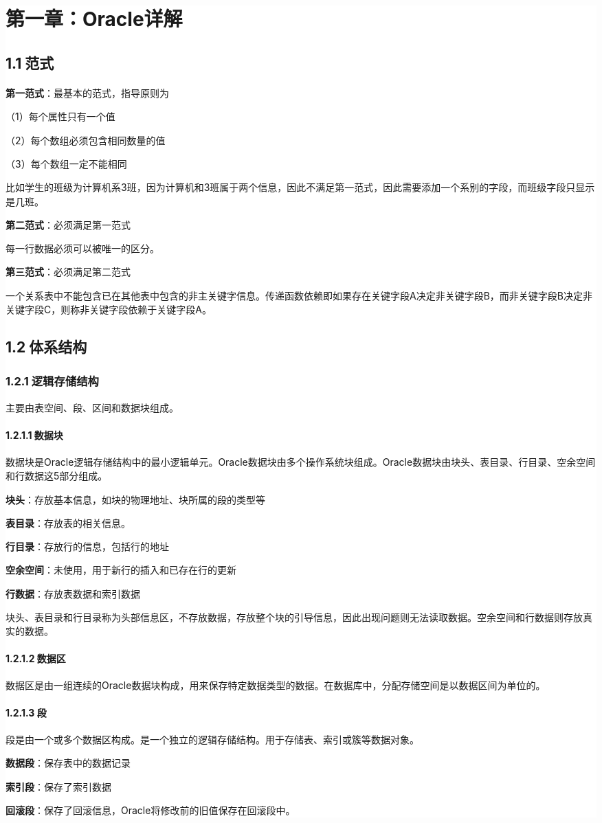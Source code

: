 # 第一章：Oracle详解

## 1.1 范式

**第一范式**：最基本的范式，指导原则为

（1）每个属性只有一个值

（2）每个数组必须包含相同数量的值

（3）每个数组一定不能相同

比如学生的班级为计算机系3班，因为计算机和3班属于两个信息，因此不满足第一范式，因此需要添加一个系别的字段，而班级字段只显示是几班。

**第二范式**：必须满足第一范式

每一行数据必须可以被唯一的区分。

**第三范式**：必须满足第二范式

一个关系表中不能包含已在其他表中包含的非主关键字信息。传递函数依赖即如果存在关键字段A决定非关键字段B，而非关键字段B决定非关键字段C，则称非关键字段依赖于关键字段A。



## 1.2 体系结构

### 1.2.1 逻辑存储结构

主要由表空间、段、区间和数据块组成。

#### 1.2.1.1 数据块

数据块是Oracle逻辑存储结构中的最小逻辑单元。Oracle数据块由多个操作系统块组成。Oracle数据块由块头、表目录、行目录、空余空间和行数据这5部分组成。

**块头**：存放基本信息，如块的物理地址、块所属的段的类型等

**表目录**：存放表的相关信息。

**行目录**：存放行的信息，包括行的地址

**空余空间**：未使用，用于新行的插入和已存在行的更新

**行数据**：存放表数据和索引数据

块头、表目录和行目录称为头部信息区，不存放数据，存放整个块的引导信息，因此出现问题则无法读取数据。空余空间和行数据则存放真实的数据。

#### 1.2.1.2 数据区

数据区是由一组连续的Oracle数据块构成，用来保存特定数据类型的数据。在数据库中，分配存储空间是以数据区间为单位的。

#### 1.2.1.3 段

段是由一个或多个数据区构成。是一个独立的逻辑存储结构。用于存储表、索引或簇等数据对象。

**数据段**：保存表中的数据记录

**索引段**：保存了索引数据

**回滚段**：保存了回滚信息，Oracle将修改前的旧值保存在回滚段中。

